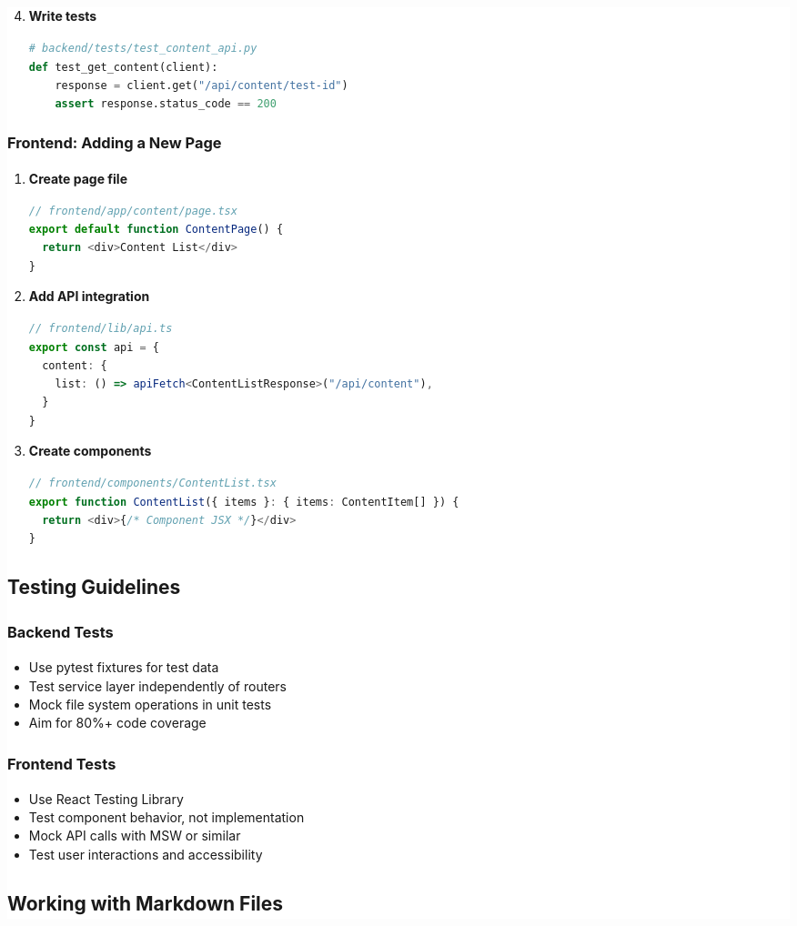 4. **Write tests**
   ```python
   # backend/tests/test_content_api.py
   def test_get_content(client):
       response = client.get("/api/content/test-id")
       assert response.status_code == 200
   ```

### Frontend: Adding a New Page

1. **Create page file**
   ```typescript
   // frontend/app/content/page.tsx
   export default function ContentPage() {
     return <div>Content List</div>
   }
   ```

2. **Add API integration**
   ```typescript
   // frontend/lib/api.ts
   export const api = {
     content: {
       list: () => apiFetch<ContentListResponse>("/api/content"),
     }
   }
   ```

3. **Create components**
   ```typescript
   // frontend/components/ContentList.tsx
   export function ContentList({ items }: { items: ContentItem[] }) {
     return <div>{/* Component JSX */}</div>
   }
   ```

## Testing Guidelines

### Backend Tests

- Use pytest fixtures for test data
- Test service layer independently of routers
- Mock file system operations in unit tests
- Aim for 80%+ code coverage

### Frontend Tests

- Use React Testing Library
- Test component behavior, not implementation
- Mock API calls with MSW or similar
- Test user interactions and accessibility

## Working with Markdown Files
